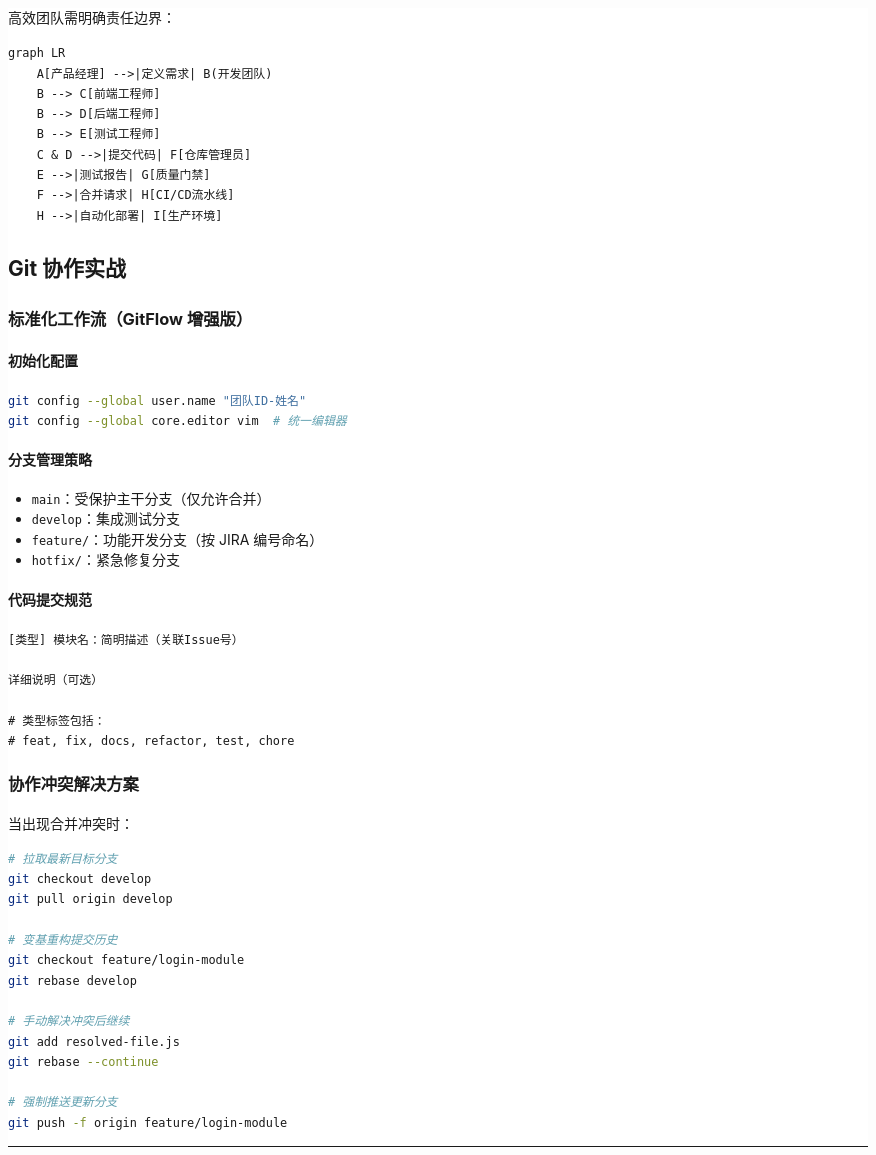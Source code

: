 高效团队需明确责任边界：

```mermaid
graph LR
    A[产品经理] -->|定义需求| B(开发团队)
    B --> C[前端工程师]
    B --> D[后端工程师]
    B --> E[测试工程师]
    C & D -->|提交代码| F[仓库管理员]
    E -->|测试报告| G[质量门禁]
    F -->|合并请求| H[CI/CD流水线]
    H -->|自动化部署| I[生产环境]
```

## Git 协作实战

### 标准化工作流（GitFlow 增强版）

#### 初始化配置

```bash
git config --global user.name "团队ID-姓名"
git config --global core.editor vim  # 统一编辑器
```

#### 分支管理策略

- `main`：受保护主干分支（仅允许合并）  
- `develop`：集成测试分支  
- `feature/`：功能开发分支（按 JIRA 编号命名）  
- `hotfix/`：紧急修复分支  

#### 代码提交规范

```plaintext
[类型] 模块名：简明描述（关联Issue号）

详细说明（可选）

# 类型标签包括：
# feat, fix, docs, refactor, test, chore
```

### 协作冲突解决方案

当出现合并冲突时：

```bash
# 拉取最新目标分支
git checkout develop
git pull origin develop

# 变基重构提交历史
git checkout feature/login-module
git rebase develop

# 手动解决冲突后继续
git add resolved-file.js
git rebase --continue

# 强制推送更新分支
git push -f origin feature/login-module
```

---